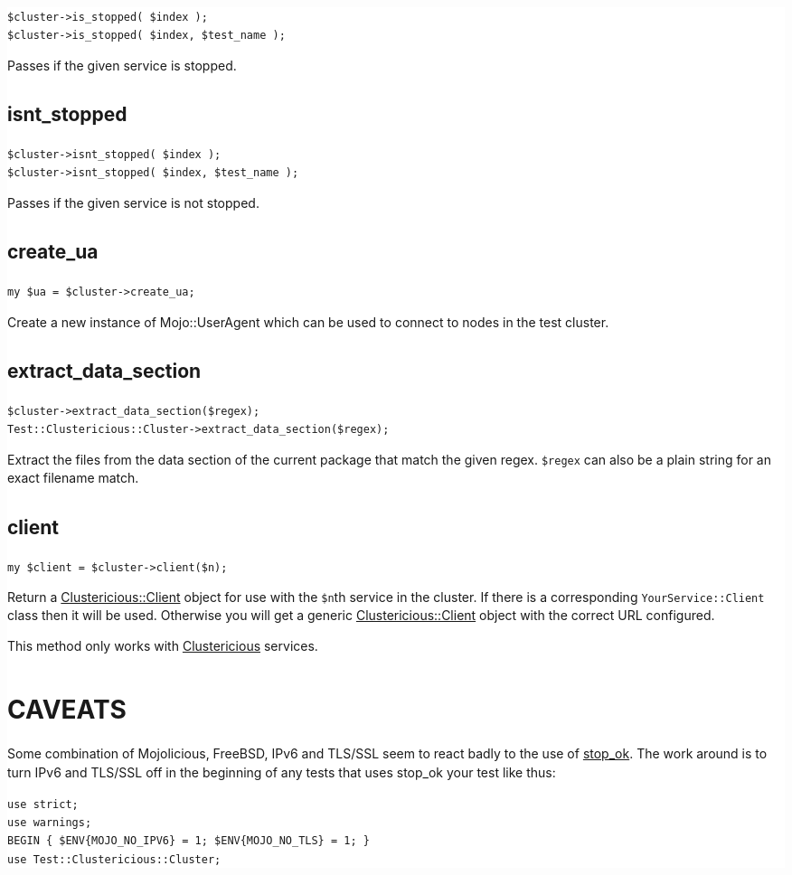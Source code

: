     $cluster->is_stopped( $index );
    $cluster->is_stopped( $index, $test_name );

Passes if the given service is stopped.

## isnt\_stopped

    $cluster->isnt_stopped( $index );
    $cluster->isnt_stopped( $index, $test_name );

Passes if the given service is not stopped.

## create\_ua

    my $ua = $cluster->create_ua;

Create a new instance of Mojo::UserAgent which can be used
to connect to nodes in the test cluster.

## extract\_data\_section

    $cluster->extract_data_section($regex);
    Test::Clustericious::Cluster->extract_data_section($regex);

Extract the files from the data section of the current package
that match the given regex.  `$regex` can also be a plain
string for an exact filename match.

## client

    my $client = $cluster->client($n);

Return a [Clustericious::Client](https://metacpan.org/pod/Clustericious::Client) object for use with the `$n`th
service in the cluster.  If there is a corresponding `YourService::Client`
class then it will be used.  Otherwise you will get a generic
[Clustericious::Client](https://metacpan.org/pod/Clustericious::Client) object with the correct URL configured.

This method only works with [Clustericious](https://metacpan.org/pod/Clustericious) services.

# CAVEATS

Some combination of Mojolicious, FreeBSD, IPv6 and TLS/SSL
seem to react badly to the use of 
[stop\_ok](https://metacpan.org/pod/Test::Clustericious::Cluster#stop_ok).  The work
around is to turn IPv6 and TLS/SSL off in the beginning
of any tests that uses stop\_ok your test like thus:

    use strict;
    use warnings;
    BEGIN { $ENV{MOJO_NO_IPV6} = 1; $ENV{MOJO_NO_TLS} = 1; }
    use Test::Clustericious::Cluster;
